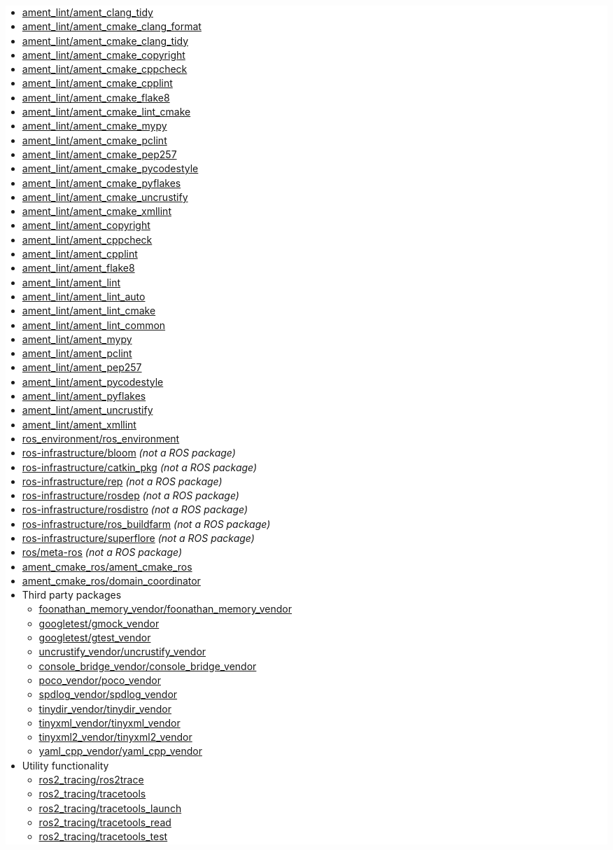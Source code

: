   - [ament_lint/ament_clang_tidy](https://index.ros.org/p/ament_clang_tidy/)
  - [ament_lint/ament_cmake_clang_format](https://index.ros.org/p/ament_cmake_clang_format/)
  - [ament_lint/ament_cmake_clang_tidy](https://index.ros.org/p/ament_cmake_clang_tidy/)
  - [ament_lint/ament_cmake_copyright](https://index.ros.org/p/ament_cmake_copyright/)
  - [ament_lint/ament_cmake_cppcheck](https://index.ros.org/p/ament_cmake_cppcheck/)
  - [ament_lint/ament_cmake_cpplint](https://index.ros.org/p/ament_cmake_cpplint/)
  - [ament_lint/ament_cmake_flake8](https://index.ros.org/p/ament_cmake_flake8/)
  - [ament_lint/ament_cmake_lint_cmake](https://index.ros.org/p/ament_cmake_lint_cmake/)
  - [ament_lint/ament_cmake_mypy](https://index.ros.org/p/ament_cmake_mypy/)
  - [ament_lint/ament_cmake_pclint](https://index.ros.org/p/ament_cmake_pclint/)
  - [ament_lint/ament_cmake_pep257](https://index.ros.org/p/ament_cmake_pep257/)
  - [ament_lint/ament_cmake_pycodestyle](https://github.com/ament/ament_lint)
  - [ament_lint/ament_cmake_pyflakes](https://index.ros.org/p/ament_cmake_pyflakes/)
  - [ament_lint/ament_cmake_uncrustify](https://index.ros.org/p/ament_cmake_uncrustify/)
  - [ament_lint/ament_cmake_xmllint](https://index.ros.org/p/ament_cmake_xmllint/)
  - [ament_lint/ament_copyright](https://index.ros.org/p/ament_copyright/)
  - [ament_lint/ament_cppcheck](https://index.ros.org/p/ament_cppcheck/)
  - [ament_lint/ament_cpplint](https://index.ros.org/p/ament_cpplint/)
  - [ament_lint/ament_flake8](https://index.ros.org/p/ament_flake8/)
  - [ament_lint/ament_lint](https://index.ros.org/p/ament_lint/)
  - [ament_lint/ament_lint_auto](https://index.ros.org/p/ament_lint_auto/)
  - [ament_lint/ament_lint_cmake](https://index.ros.org/p/ament_lint_cmake/)
  - [ament_lint/ament_lint_common](https://index.ros.org/p/ament_lint_common/)
  - [ament_lint/ament_mypy](https://index.ros.org/p/ament_mypy/)
  - [ament_lint/ament_pclint](https://index.ros.org/p/ament_pclint/)
  - [ament_lint/ament_pep257](https://index.ros.org/p/ament_pep257/)
  - [ament_lint/ament_pycodestyle](https://github.com/ament/ament_lint)
  - [ament_lint/ament_pyflakes](https://index.ros.org/p/ament_pyflakes/)
  - [ament_lint/ament_uncrustify](https://index.ros.org/p/ament_uncrustify/)
  - [ament_lint/ament_xmllint](https://index.ros.org/p/ament_xmllint/)
  - [ros_environment/ros_environment](https://index.ros.org/p/ros_environment/)
  - [ros-infrastructure/bloom](https://github.com/ros-infrastructure/bloom) *(not a ROS package)*
  - [ros-infrastructure/catkin_pkg](https://github.com/ros-infrastructure/catkin_pkg) *(not a ROS package)*
  - [ros-infrastructure/rep](https://github.com/ros-infrastructure/rep) *(not a ROS package)*
  - [ros-infrastructure/rosdep](https://github.com/ros-infrastructure/rosdep) *(not a ROS package)*
  - [ros-infrastructure/rosdistro](https://github.com/ros-infrastructure/rosdistro) *(not a ROS package)*
  - [ros-infrastructure/ros_buildfarm](https://github.com/ros-infrastructure/ros_buildfarm) *(not a ROS package)*
  - [ros-infrastructure/superflore](https://github.com/ros-infrastructure/superflore) *(not a ROS package)*
  - [ros/meta-ros](https://github.com/ros/meta-ros) *(not a ROS package)*
  - [ament_cmake_ros/ament_cmake_ros](https://index.ros.org/p/ament_cmake_ros/)
  - [ament_cmake_ros/domain_coordinator](https://index.ros.org/p/domain_coordinator/)
- Third party packages
  - [foonathan_memory_vendor/foonathan_memory_vendor](https://index.ros.org/p/foonathan_memory_vendor/)
  - [googletest/gmock_vendor](https://index.ros.org/p/gmock_vendor/)
  - [googletest/gtest_vendor](https://index.ros.org/p/gtest_vendor/)
  - [uncrustify_vendor/uncrustify_vendor](https://index.ros.org/p/uncrustify_vendor/)
  - [console_bridge_vendor/console_bridge_vendor](https://index.ros.org/p/console_bridge_vendor/)
  - [poco_vendor/poco_vendor](https://index.ros.org/p/poco_vendor/)
  - [spdlog_vendor/spdlog_vendor](https://index.ros.org/p/spdlog_vendor/)
  - [tinydir_vendor/tinydir_vendor](https://index.ros.org/p/tinydir_vendor/)
  - [tinyxml_vendor/tinyxml_vendor](https://index.ros.org/p/tinyxml_vendor/)
  - [tinyxml2_vendor/tinyxml2_vendor](https://index.ros.org/p/tinyxml2_vendor/)
  - [yaml_cpp_vendor/yaml_cpp_vendor](https://index.ros.org/p/yaml_cpp_vendor/)
- Utility functionality
  - [ros2_tracing/ros2trace](https://index.ros.org/p/ros2trace/)
  - [ros2_tracing/tracetools](https://index.ros.org/p/tracetools/)
  - [ros2_tracing/tracetools_launch](https://index.ros.org/p/tracetools_launch/)
  - [ros2_tracing/tracetools_read](https://index.ros.org/p/tracetools_read/)
  - [ros2_tracing/tracetools_test](https://index.ros.org/p/tracetools_test/)